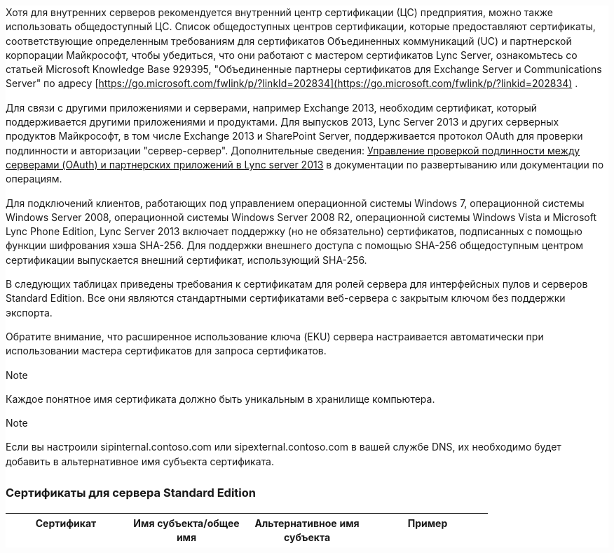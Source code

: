 

</div>

Хотя для внутренних серверов рекомендуется внутренний центр сертификации (ЦС) предприятия, можно также использовать общедоступный ЦС. Список общедоступных центров сертификации, которые предоставляют сертификаты, соответствующие определенным требованиям для сертификатов Объединенных коммуникаций (UC) и партнерской корпорации Майкрософт, чтобы убедиться, что они работают с мастером сертификатов Lync Server, ознакомьтесь со статьей Microsoft Knowledge Base 929395, "Объединенные партнеры сертификатов для Exchange Server и Communications Server" по адресу [https://go.microsoft.com/fwlink/p/?linkId=202834](https://go.microsoft.com/fwlink/p/?linkid=202834) .

Для связи с другими приложениями и серверами, например Exchange 2013, необходим сертификат, который поддерживается другими приложениями и продуктами. Для выпусков 2013, Lync Server 2013 и других серверных продуктов Майкрософт, в том числе Exchange 2013 и SharePoint Server, поддерживается протокол OAuth для проверки подлинности и авторизации "сервер-сервер". Дополнительные сведения: [Управление проверкой подлинности между серверами (OAuth) и партнерских приложений в Lync server 2013](lync-server-2013-managing-server-to-server-authentication-oauth-and-partner-applications.md) в документации по развертыванию или документации по операциям.

Для подключений клиентов, работающих под управлением операционной системы Windows 7, операционной системы Windows Server 2008, операционной системы Windows Server 2008 R2, операционной системы Windows Vista и Microsoft Lync Phone Edition, Lync Server 2013 включает поддержку (но не обязательно) сертификатов, подписанных с помощью функции шифрования хэша SHA-256. Для поддержки внешнего доступа с помощью SHA-256 общедоступным центром сертификации выпускается внешний сертификат, использующий SHA-256.

В следующих таблицах приведены требования к сертификатам для ролей сервера для интерфейсных пулов и серверов Standard Edition. Все они являются стандартными сертификатами веб-сервера с закрытым ключом без поддержки экспорта.

Обратите внимание, что расширенное использование ключа (EKU) сервера настраивается автоматически при использовании мастера сертификатов для запроса сертификатов.

<div>


> [!NOTE]  
> Каждое понятное имя сертификата должно быть уникальным в хранилище компьютера.



</div>

<div>


> [!NOTE]  
> Если вы настроили sipinternal.contoso.com или sipexternal.contoso.com в вашей службе DNS, их необходимо будет добавить в альтернативное имя субъекта сертификата.



</div>

### <a name="certificates-for-standard-edition-server"></a>Сертификаты для сервера Standard Edition

<table>
<colgroup>
<col style="width: 20%" />
<col style="width: 20%" />
<col style="width: 20%" />
<col style="width: 20%" />
<col style="width: 20%" />
</colgroup>
<thead>
<tr class="header">
<th>Сертификат</th>
<th>Имя субъекта/общее имя</th>
<th>Альтернативное имя субъекта</th>
<th>Пример</th>
